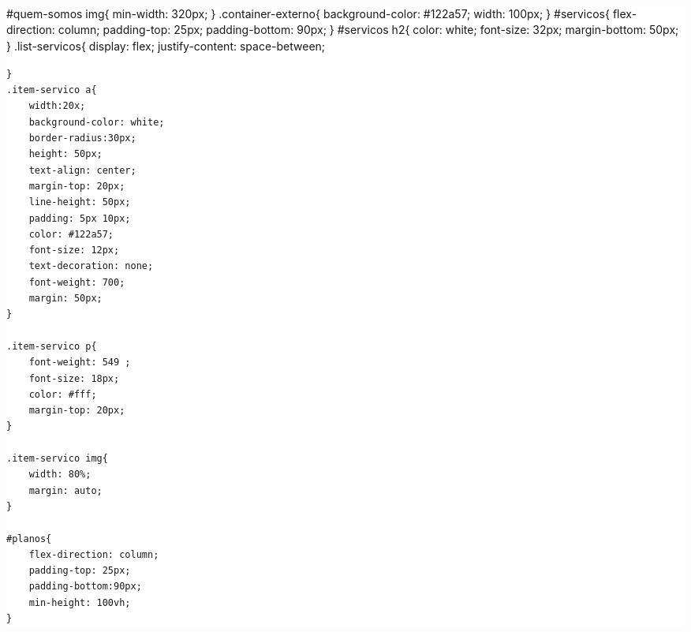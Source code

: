 #quem-somos img{
    min-width: 320px;
}
.container-externo{
    background-color: #122a57;
    width: 100px;
}
#servicos{
    flex-direction: column;
    padding-top: 25px;
    padding-bottom: 90px;
}
#servicos h2{
    color: white;
    font-size: 32px;
    margin-bottom: 50px;
    }
    .list-servicos{
        display: flex;
        justify-content: space-between;

    }
    .item-servico a{
        width:20x;
        background-color: white;
        border-radius:30px;
        height: 50px;
        text-align: center;
        margin-top: 20px;
        line-height: 50px;
        padding: 5px 10px;
        color: #122a57;
        font-size: 12px;
        text-decoration: none;
        font-weight: 700;
        margin: 50px;
    }
    
    .item-servico p{
        font-weight: 549 ;
        font-size: 18px;
        color: #fff;
        margin-top: 20px;
    }
    
    .item-servico img{
        width: 80%;
        margin: auto;
    }
    
    #planos{
        flex-direction: column;
        padding-top: 25px;
        padding-bottom:90px;
        min-height: 100vh;
    }
    